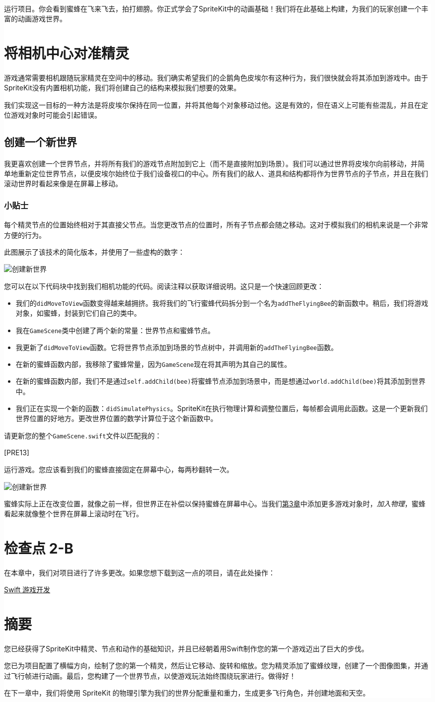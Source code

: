 运行项目。你会看到蜜蜂在飞来飞去，拍打翅膀。你正式学会了SpriteKit中的动画基础！我们将在此基础上构建，为我们的玩家创建一个丰富的动画游戏世界。

# 将相机中心对准精灵

游戏通常需要相机跟随玩家精灵在空间中的移动。我们确实希望我们的企鹅角色皮埃尔有这种行为，我们很快就会将其添加到游戏中。由于SpriteKit没有内置相机功能，我们将创建自己的结构来模拟我们想要的效果。

我们实现这一目标的一种方法是将皮埃尔保持在同一位置，并将其他每个对象移动过他。这是有效的，但在语义上可能有些混乱，并且在定位游戏对象时可能会引起错误。

## 创建一个新世界

我更喜欢创建一个世界节点，并将所有我们的游戏节点附加到它上（而不是直接附加到场景）。我们可以通过世界将皮埃尔向前移动，并简单地重新定位世界节点，以便皮埃尔始终位于我们设备视口的中心。所有我们的敌人、道具和结构都将作为世界节点的子节点，并且在我们滚动世界时看起来像是在屏幕上移动。

### 小贴士

每个精灵节点的位置始终相对于其直接父节点。当您更改节点的位置时，所有子节点都会随之移动。这对于模拟我们的相机来说是一个非常方便的行为。

此图展示了该技术的简化版本，并使用了一些虚构的数字：

![创建新世界](img/Image_B04532_02_06.jpg)

您可以在以下代码块中找到我们相机功能的代码。阅读注释以获取详细说明。这只是一个快速回顾更改：

+   我们的`didMoveToView`函数变得越来越拥挤。我将我们的飞行蜜蜂代码拆分到一个名为`addTheFlyingBee`的新函数中。稍后，我们将游戏对象，如蜜蜂，封装到它们自己的类中。

+   我在`GameScene`类中创建了两个新的常量：世界节点和蜜蜂节点。

+   我更新了`didMoveToView`函数。它将世界节点添加到场景的节点树中，并调用新的`addTheFlyingBee`函数。

+   在新的蜜蜂函数内部，我移除了蜜蜂常量，因为`GameScene`现在将其声明为其自己的属性。

+   在新的蜜蜂函数内部，我们不是通过`self.addChild(bee)`将蜜蜂节点添加到场景中，而是想通过`world.addChild(bee)`将其添加到世界中。

+   我们正在实现一个新的函数：`didSimulatePhysics`。SpriteKit在执行物理计算和调整位置后，每帧都会调用此函数。这是一个更新我们世界位置的好地方。更改世界位置的数学计算位于这个新函数中。

请更新您的整个`GameScene.swift`文件以匹配我的：

[PRE13]

运行游戏。您应该看到我们的蜜蜂直接固定在屏幕中心，每两秒翻转一次。

![创建新世界](img/Image_B04532_02_07.jpg)

蜜蜂实际上正在改变位置，就像之前一样，但世界正在补偿以保持蜜蜂在屏幕中心。当我们[第3章](ch03.html "第3章。加入物理")中添加更多游戏对象时，*加入物理*，蜜蜂看起来就像整个世界在屏幕上滚动时在飞行。

# 检查点 2-B

在本章中，我们对项目进行了许多更改。如果您想下载到这一点的项目，请在此处操作：

[Swift 游戏开发](http://www.thinkingswiftly.com/game-development-with-swift/chapter-2)

# 摘要

您已经获得了SpriteKit中精灵、节点和动作的基础知识，并且已经朝着用Swift制作您的第一个游戏迈出了巨大的步伐。

您已为项目配置了横幅方向，绘制了您的第一个精灵，然后让它移动、旋转和缩放。您为精灵添加了蜜蜂纹理，创建了一个图像图集，并通过飞行帧进行动画。最后，您构建了一个世界节点，以使游戏玩法始终围绕玩家进行。做得好！

在下一章中，我们将使用 SpriteKit 的物理引擎为我们的世界分配重量和重力，生成更多飞行角色，并创建地面和天空。
